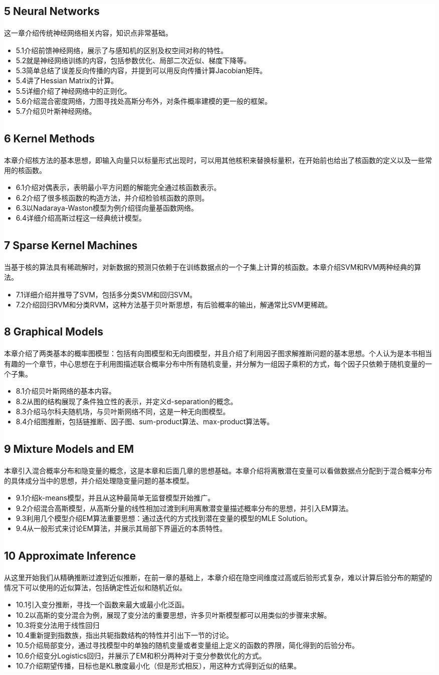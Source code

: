 ## 5 Neural Networks
这一章介绍传统神经网络相关内容，知识点非常基础。
* 5.1介绍前馈神经网络，展示了与感知机的区别及权空间对称的特性。
* 5.2就是神经网络训练的内容，包括参数优化、局部二次近似、梯度下降等。
* 5.3简单总结了误差反向传播的内容，并提到可以用反向传播计算Jacobian矩阵。
* 5.4讲了Hessian Matrix的计算。
* 5.5详细介绍了神经网络中的正则化。
* 5.6介绍混合密度网络，力图寻找处高斯分布外，对条件概率建模的更一般的框架。
* 5.7介绍贝叶斯神经网络。

## 6 Kernel Methods
本章介绍核方法的基本思想，即输入向量只以标量形式出现时，可以用其他核积来替换标量积，在开始前也给出了核函数的定义以及一些常用的核函数。
* 6.1介绍对偶表示，表明最小平方问题的解能完全通过核函数表示。
* 6.2介绍了很多核函数的构造方法，并介绍检验核函数的原则。
* 6.3以Nadaraya-Waston模型为例介绍径向量基函数网络。
* 6.4详细介绍高斯过程这一经典统计模型。

## 7 Sparse Kernel Machines
当基于核的算法具有稀疏解时，对新数据的预测只依赖于在训练数据点的一个子集上计算的核函数。本章介绍SVM和RVM两种经典的算法。
* 7.1详细介绍并推导了SVM，包括多分类SVM和回归SVM。
* 7.2介绍回归RVM和分类RVM，这种方法基于贝叶斯思想，有后验概率的输出，解通常比SVM更稀疏。

## 8 Graphical Models
本章介绍了两类基本的概率图模型：包括有向图模型和无向图模型，并且介绍了利用因子图求解推断问题的基本思想。个人认为是本书相当有趣的一个章节，中心思想在于利用图描述联合概率分布中所有随机变量，并分解为一组因子乘积的方式，每个因子只依赖于随机变量的一个子集。
* 8.1介绍贝叶斯网络的基本内容。
* 8.2从图的结构展现了条件独立性的表示，并定义d-separation的概念。
* 8.3介绍马尔科夫随机场，与贝叶斯网络不同，这是一种无向图模型。
* 8.4介绍图推断，包括链推断、因子图、sum-product算法、max-product算法等。

## 9 Mixture Models and EM
本章引入混合概率分布和隐变量的概念，这是本章和后面几章的思想基础。本章介绍将离散潜在变量可以看做数据点分配到于混合概率分布的具体成分当中的思想，并介绍处理隐变量问题的基本模型。
* 9.1介绍k-means模型，并且从这种最简单无监督模型开始推广。
* 9.2介绍混合高斯模型，从高斯分量的线性相加过渡到利用离散潜变量描述概率分布的思想，并引入EM算法。
* 9.3利用几个模型介绍EM算法重要思想：通过迭代的方式找到潜在变量的模型的MLE Solution。
* 9.4从一般形式来讨论EM算法，并展示其局部下界逼近的本质特性。

## 10 Approximate Inference
从这里开始我们从精确推断过渡到近似推断，在前一章的基础上，本章介绍在隐空间维度过高或后验形式复杂，难以计算后验分布的期望的情况下可以使用的近似算法，包括确定性近似和随机近似。
* 10.1引入变分推断，寻找一个函数来最大或最小化泛函。
* 10.2以高斯的变分混合为例，展现了变分法的重要思想，许多贝叶斯模型都可以用类似的步骤来求解。
* 10.3将变分法用于线性回归
* 10.4重新提到指数族，指出共轭指数结构的特性并引出下一节的讨论。
* 10.5介绍局部变分，通过寻找模型中的单独的随机变量或者变量组上定义的函数的界限，简化得到的后验分布。
* 10.6介绍变分Logistics回归，并展示了EM和积分两种对于变分参数优化的方式。
* 10.7介绍期望传播，目标也是KL散度最小化（但是形式相反），用这种方式得到近似的结果。

